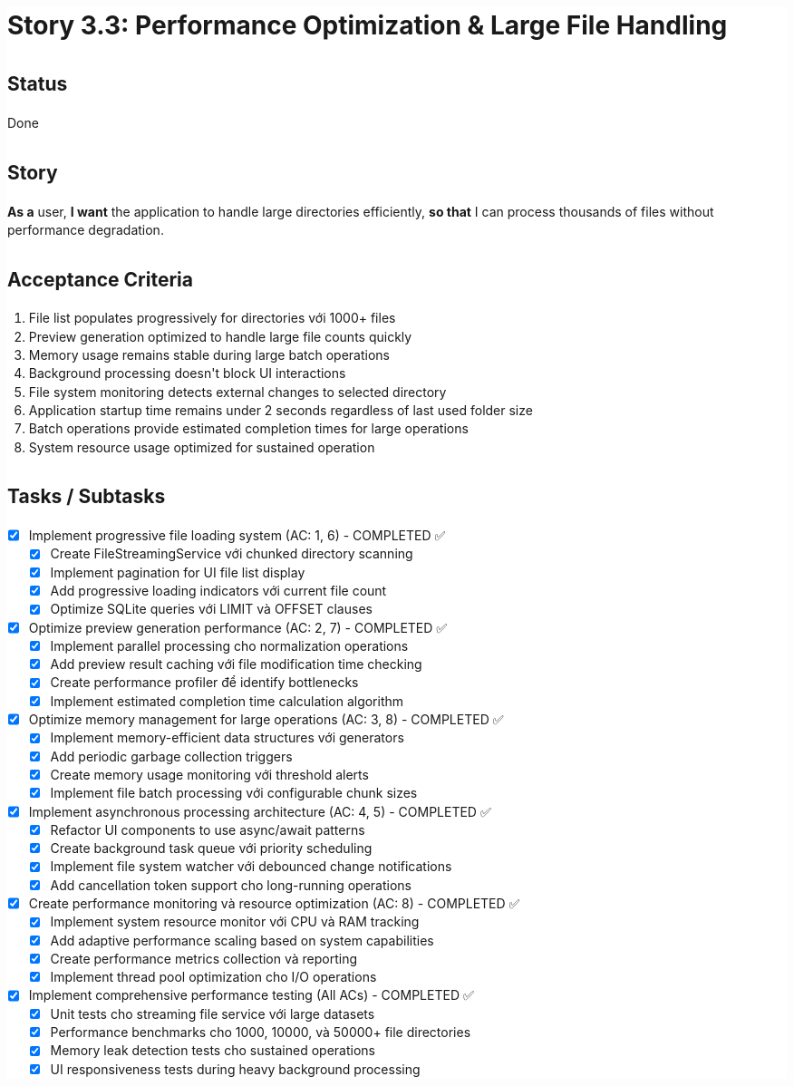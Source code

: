 # Story 3.3: Performance Optimization & Large File Handling

## Status

Done

## Story

**As a** user,
**I want** the application to handle large directories efficiently,
**so that** I can process thousands of files without performance degradation.

## Acceptance Criteria

1. File list populates progressively for directories với 1000+ files
2. Preview generation optimized to handle large file counts quickly
3. Memory usage remains stable during large batch operations
4. Background processing doesn't block UI interactions
5. File system monitoring detects external changes to selected directory
6. Application startup time remains under 2 seconds regardless of last used folder size
7. Batch operations provide estimated completion times for large operations
8. System resource usage optimized for sustained operation

## Tasks / Subtasks

- [X] Implement progressive file loading system (AC: 1, 6) - COMPLETED ✅
  - [X] Create FileStreamingService với chunked directory scanning
  - [X] Implement pagination for UI file list display
  - [X] Add progressive loading indicators với current file count
  - [X] Optimize SQLite queries với LIMIT và OFFSET clauses
- [X] Optimize preview generation performance (AC: 2, 7) - COMPLETED ✅
  - [X] Implement parallel processing cho normalization operations
  - [X] Add preview result caching với file modification time checking
  - [X] Create performance profiler để identify bottlenecks
  - [X] Implement estimated completion time calculation algorithm
- [X] Optimize memory management for large operations (AC: 3, 8) - COMPLETED ✅
  - [X] Implement memory-efficient data structures với generators
  - [X] Add periodic garbage collection triggers
  - [X] Create memory usage monitoring với threshold alerts
  - [X] Implement file batch processing với configurable chunk sizes
- [X] Implement asynchronous processing architecture (AC: 4, 5) - COMPLETED ✅
  - [X] Refactor UI components to use async/await patterns
  - [X] Create background task queue với priority scheduling
  - [X] Implement file system watcher với debounced change notifications
  - [X] Add cancellation token support cho long-running operations
- [X] Create performance monitoring và resource optimization (AC: 8) - COMPLETED ✅
  - [X] Implement system resource monitor với CPU và RAM tracking
  - [X] Add adaptive performance scaling based on system capabilities
  - [X] Create performance metrics collection và reporting
  - [X] Implement thread pool optimization cho I/O operations
- [X] Implement comprehensive performance testing (All ACs) - COMPLETED ✅
  - [X] Unit tests cho streaming file service với large datasets
  - [X] Performance benchmarks cho 1000, 10000, và 50000+ file directories
  - [X] Memory leak detection tests cho sustained operations
  - [X] UI responsiveness tests during heavy background processing
